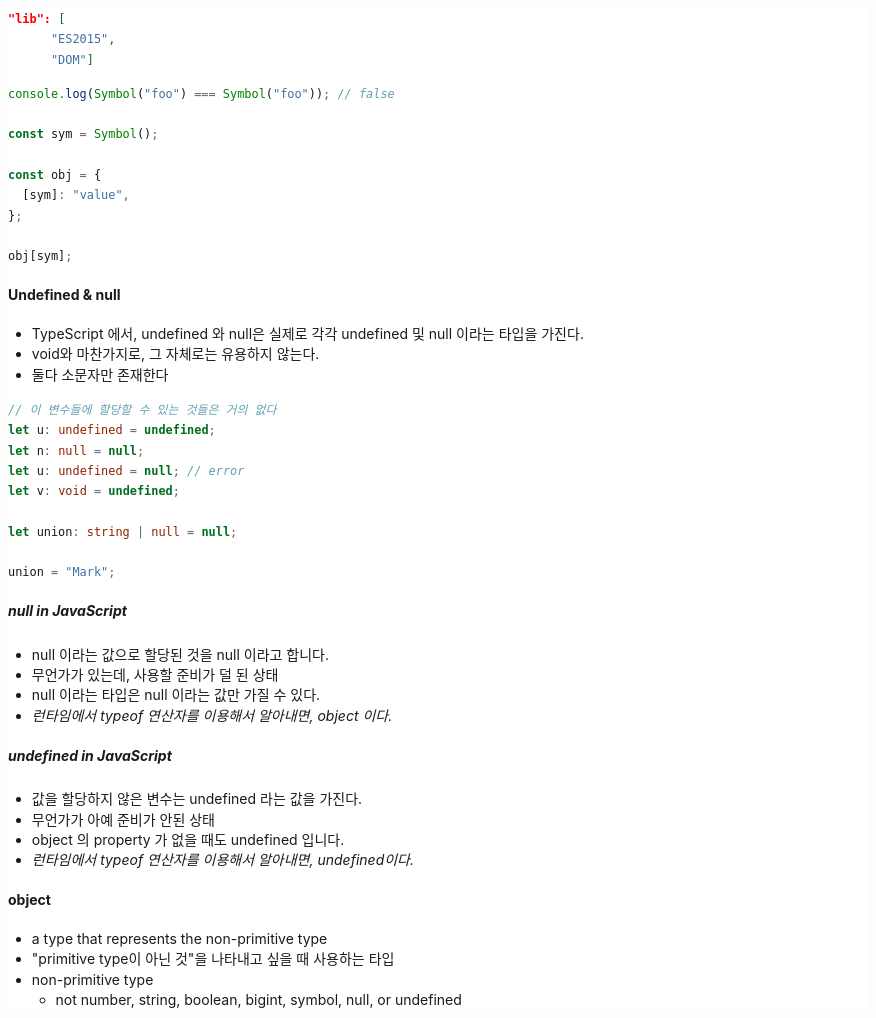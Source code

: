 ```tsconfig.json
"lib": [
      "ES2015",
      "DOM"]
```

```ts
console.log(Symbol("foo") === Symbol("foo")); // false

const sym = Symbol();

const obj = {
  [sym]: "value",
};

obj[sym];
```

#### Undefined & null

- TypeScript 에서, undefined 와 null은 실제로 각각 undefined 및 null 이라는 타입을 가진다.
- void와 마찬가지로, 그 자체로는 유용하지 않는다.
- 둘다 소문자만 존재한다

```ts
// 이 변수들에 할당할 수 있는 것들은 거의 없다
let u: undefined = undefined;
let n: null = null;
let u: undefined = null; // error
let v: void = undefined;

let union: string | null = null;

union = "Mark";
```

##### null in JavaScript

- null 이라는 값으로 할당된 것을 null 이라고 합니다.
- 무언가가 있는데, 사용할 준비가 덜 된 상태
- null 이라는 타입은 null 이라는 값만 가질 수 있다.
- _런타임에서 typeof 연산자를 이용해서 알아내면, object 이다._

##### undefined in JavaScript

- 값을 할당하지 않은 변수는 undefined 라는 값을 가진다.
- 무언가가 아예 준비가 안된 상태
- object 의 property 가 없을 때도 undefined 입니다.
- _런타임에서 typeof 연산자를 이용해서 알아내면, undefined이다._

#### object

- a type that represents the non-primitive type
- "primitive type이 아닌 것"을 나타내고 싶을 때 사용하는 타입
- non-primitive type
  - not number, string, boolean, bigint, symbol, null, or undefined
